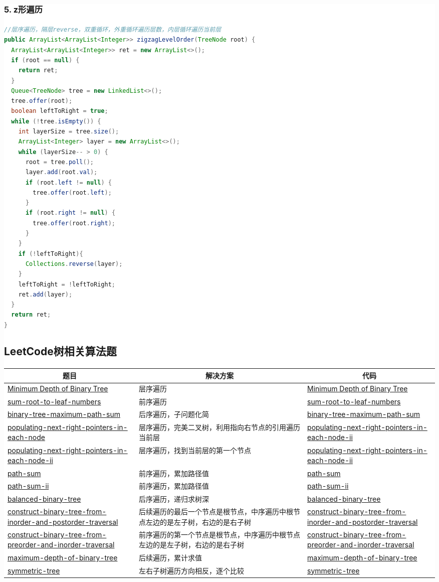 ### 5. z形遍历

  ```java
  //层序遍历，隔层reverse，双重循环，外重循环遍历层数，内层循环遍历当前层
  public ArrayList<ArrayList<Integer>> zigzagLevelOrder(TreeNode root) {
    ArrayList<ArrayList<Integer>> ret = new ArrayList<>();
    if (root == null) {
      return ret;
    }
    Queue<TreeNode> tree = new LinkedList<>();
    tree.offer(root);
    boolean leftToRight = true;
    while (!tree.isEmpty()) {
      int layerSize = tree.size();
      ArrayList<Integer> layer = new ArrayList<>();
      while (layerSize-- > 0) {
        root = tree.poll();
        layer.add(root.val);
        if (root.left != null) {
          tree.offer(root.left);
        }
        if (root.right != null) {
          tree.offer(root.right);
        }
      }
      if (!leftToRight){
        Collections.reverse(layer);
      }
      leftToRight = !leftToRight;
      ret.add(layer);
    }
    return ret;
  }
  ```

## LeetCode树相关算法题

| 题目                                                         | 解决方案                                                     | 代码                                                         |
| ------------------------------------------------------------ | ------------------------------------------------------------ | ------------------------------------------------------------ |
| [Minimum Depth of Binary Tree](https://www.nowcoder.com/practice/e08819cfdeb34985a8de9c4e6562e724?tpId=46&tqId=29030&tPage=1&rp=1&ru=/ta/leetcode&qru=/ta/leetcode/question-ranking) | 层序遍历                                                     | [Minimum Depth of Binary Tree](https://github.com/shinerio/AlgorithmQuestion/blob/master/src/main/java/leetcode_tree/MinimumDepthOfBinaryTree.java) |
| [sum-root-to-leaf-numbers](https://www.nowcoder.com/practice/185a87cd29eb42049132aed873273e83?tpId=46&tqId=29051&tPage=2&rp=2&ru=/ta/leetcode&qru=/ta/leetcode/question-ranking) | 前序遍历                                                     | [sum-root-to-leaf-numbers](https://github.com/shinerio/AlgorithmQuestion/blob/master/src/main/java/leetcode_tree/SumNumbers.java) |
| [binary-tree-maximum-path-sum](https://www.nowcoder.com/practice/da785ea0f64b442488c125b441a4ba4a?tpId=46&tqId=29056&tPage=2&rp=2&ru=/ta/leetcode&qru=/ta/leetcode/question-ranking) | 后序遍历，子问题化简                                         | [binary-tree-maximum-path-sum](https://github.com/shinerio/AlgorithmQuestion/blob/master/src/main/java/leetcode_tree/MaxPathSum.java) |
| [populating-next-right-pointers-in-each-node](https://www.nowcoder.com/practice/fdbd05d647084fcf9be78444e231998b?tpId=46&tqId=29064&tPage=2&rp=2&ru=/ta/leetcode&qru=/ta/leetcode/question-ranking) | 层序遍历，完美二叉树，利用指向右节点的引用遍历当前层         | [populating-next-right-pointers-in-each-node-ii](https://github.com/shinerio/AlgorithmQuestion/blob/master/src/main/java/leetcode_tree/ConnectRightBrother.java) |
| [populating-next-right-pointers-in-each-node-ii](https://www.nowcoder.com/practice/f18bc13a954f4389900b56e545feca6e?tpId=46&tqId=29063&tPage=2&rp=2&ru=/ta/leetcode&qru=/ta/leetcode/question-ranking) | 层序遍历，找到当前层的第一个节点                             | [populating-next-right-pointers-in-each-node-ii](https://github.com/shinerio/AlgorithmQuestion/blob/master/src/main/java/leetcode_tree/任意二叉树ConnectRightBrother.java) |
| [path-sum](https://www.nowcoder.com/practice/508378c0823c423baa723ce448cbfd0c?tpId=46&tqId=29067&tPage=2&rp=2&ru=/ta/leetcode&qru=/ta/leetcode/question-ranking) | 前序遍历，累加路径值                                         | [path-sum](https://github.com/shinerio/AlgorithmQuestion/blob/master/src/main/java/leetcode_tree/HasPathSum.java) |
| [path-sum-ii](https://www.nowcoder.com/practice/840dd2dc4fbd4b2199cd48f2dadf930a?tpId=46&tqId=29066&tPage=2&rp=2&ru=/ta/leetcode&qru=/ta/leetcode/question-ranking) | 前序遍历，累加路径值                                         | [path-sum-ii](https://github.com/shinerio/AlgorithmQuestion/blob/master/src/main/java/leetcode_tree/找出和为sum的所有路径.java) |
| [balanced-binary-tree](https://www.nowcoder.com/practice/f4523caf0205476985516212047ac8e7?tpId=46&tqId=29068&tPage=2&rp=2&ru=/ta/leetcode&qru=/ta/leetcode/question-ranking) | 后序遍历，递归求树深                                         | [balanced-binary-tree](https://github.com/shinerio/AlgorithmQuestion/blob/master/src/main/java/leetcode_tree/isBalancedTree.java) |
| [construct-binary-tree-from-inorder-and-postorder-traversal](https://www.nowcoder.com/practice/b0d07d0edc7f495696aecd265d5ef1b9?tpId=46&tqId=29072&tPage=3&rp=3&ru=/ta/leetcode&qru=/ta/leetcode/question-ranking) | 后续遍历的最后一个节点是根节点，中序遍历中根节点左边的是左子树，右边的是右子树 | [construct-binary-tree-from-inorder-and-postorder-traversal](https://github.com/shinerio/AlgorithmQuestion/blob/master/src/main/java/leetcode_tree/buildTree.java) |
| [construct-binary-tree-from-preorder-and-inorder-traversal](https://www.nowcoder.com/practice/0ee054a8767c4a6c96ddab65e08688f4?tpId=46&tqId=29073&tPage=3&rp=3&ru=/ta/leetcode&qru=/ta/leetcode/question-ranking) | 前序遍历的第一个节点是根节点，中序遍历中根节点左边的是左子树，右边的是右子树 | [construct-binary-tree-from-preorder-and-inorder-traversal](https://github.com/shinerio/AlgorithmQuestion/blob/master/src/main/java/leetcode_tree/buildTree.java) |
| [maximum-depth-of-binary-tree](https://www.nowcoder.com/practice/8a2b2bf6c19b4f23a9bdb9b233eefa73?tpId=46&tqId=29074&tPage=3&rp=3&ru=/ta/leetcode&qru=/ta/leetcode/question-ranking) | 后续遍历，累计求值                                           | [maximum-depth-of-binary-tree](https://github.com/shinerio/AlgorithmQuestion/blob/master/src/main/java/leetcode_tree/MaxDepth.java) |
| [symmetric-tree](https://www.nowcoder.com/practice/1b0b7f371eae4204bc4a7570c84c2de1?tpId=46&tqId=29077&tPage=3&rp=3&ru=/ta/leetcode&qru=/ta/leetcode/question-ranking) | 左右子树遍历方向相反，逐个比较                               | [symmetric-tree](https://github.com/shinerio/AlgorithmQuestion/blob/master/src/main/java/leetcode_tree/IsSymmetric.java) |